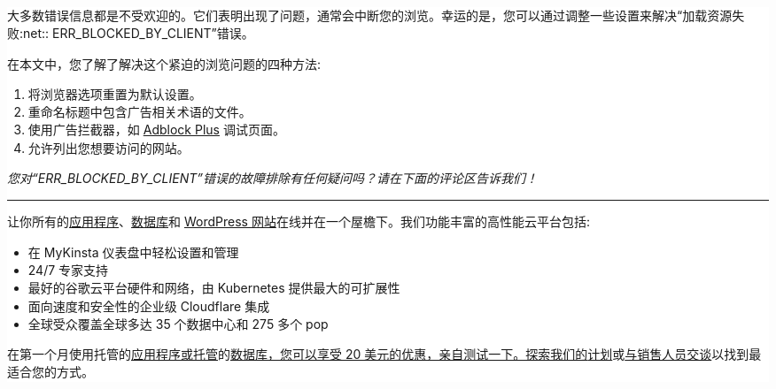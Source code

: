 大多数错误信息都是不受欢迎的。它们表明出现了问题，通常会中断您的浏览。幸运的是，您可以通过调整一些设置来解决“加载资源失败:net:: ERR_BLOCKED_BY_CLIENT”错误。

在本文中，您了解了解决这个紧迫的浏览问题的四种方法:

1.  将浏览器选项重置为默认设置。
2.  重命名标题中包含广告相关术语的文件。
3.  使用广告拦截器，如 [Adblock Plus](https://adblockplus.org/) 调试页面。
4.  允许列出您想要访问的网站。

*您对“ERR_BLOCKED_BY_CLIENT”错误的故障排除有任何疑问吗？请在下面的评论区告诉我们！*

* * *

让你所有的[应用程序](https://kinsta.com/application-hosting/)、[数据库](https://kinsta.com/database-hosting/)和 [WordPress 网站](https://kinsta.com/wordpress-hosting/)在线并在一个屋檐下。我们功能丰富的高性能云平台包括:

*   在 MyKinsta 仪表盘中轻松设置和管理
*   24/7 专家支持
*   最好的谷歌云平台硬件和网络，由 Kubernetes 提供最大的可扩展性
*   面向速度和安全性的企业级 Cloudflare 集成
*   全球受众覆盖全球多达 35 个数据中心和 275 多个 pop

在第一个月使用托管的[应用程序或托管](https://kinsta.com/application-hosting/)的[数据库，您可以享受 20 美元的优惠，亲自测试一下。探索我们的](https://kinsta.com/database-hosting/)[计划](https://kinsta.com/plans/)或[与销售人员交谈](https://kinsta.com/contact-us/)以找到最适合您的方式。</kinsta-auto-toc>